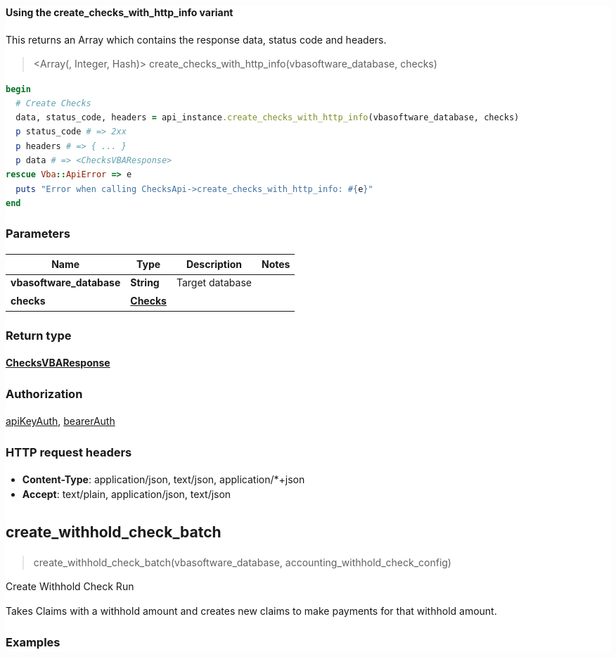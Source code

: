 #### Using the create_checks_with_http_info variant

This returns an Array which contains the response data, status code and headers.

> <Array(<ChecksVBAResponse>, Integer, Hash)> create_checks_with_http_info(vbasoftware_database, checks)

```ruby
begin
  # Create Checks
  data, status_code, headers = api_instance.create_checks_with_http_info(vbasoftware_database, checks)
  p status_code # => 2xx
  p headers # => { ... }
  p data # => <ChecksVBAResponse>
rescue Vba::ApiError => e
  puts "Error when calling ChecksApi->create_checks_with_http_info: #{e}"
end
```

### Parameters

| Name | Type | Description | Notes |
| ---- | ---- | ----------- | ----- |
| **vbasoftware_database** | **String** | Target database |  |
| **checks** | [**Checks**](Checks.md) |  |  |

### Return type

[**ChecksVBAResponse**](ChecksVBAResponse.md)

### Authorization

[apiKeyAuth](../README.md#apiKeyAuth), [bearerAuth](../README.md#bearerAuth)

### HTTP request headers

- **Content-Type**: application/json, text/json, application/*+json
- **Accept**: text/plain, application/json, text/json


## create_withhold_check_batch

> <Int32VBAResponse> create_withhold_check_batch(vbasoftware_database, accounting_withhold_check_config)

Create Withhold Check Run

Takes Claims with a withhold amount and creates new claims to make payments for that withhold amount.

### Examples
